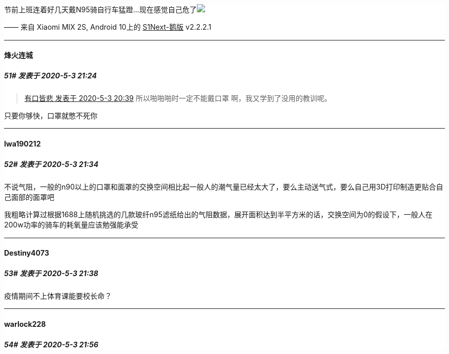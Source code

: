 


节前上班连着好几天戴N95骑自行车猛蹬…现在感觉自己危了<img src="https://static.saraba1st.com/image/smiley/face2017/105.png" referrerpolicy="no-referrer">

—— 来自 Xiaomi MIX 2S, Android 10上的 [S1Next-鹅版](https://github.com/ykrank/S1-Next/releases) v2.2.2.1







-----

####  烽火连城  
##### 51#       发表于 2020-5-3 21:24



<blockquote><a href="httphttps://bbs.saraba1st.com/2b/forum.php?mod=redirect&amp;goto=findpost&amp;pid=47292309&amp;ptid=1932218" target="_blank">有口皆悲 发表于 2020-5-3 20:39</a>
所以啪啪啪时一定不能戴口罩
啊，我又学到了没用的教训呢。</blockquote>
只要你够快，口罩就憋不死你







-----

####  lwa190212  
##### 52#       发表于 2020-5-3 21:34




不说气阻，一般的n90以上的口罩和面罩的交换空间相比起一般人的潮气量已经太大了，要么主动送气式，要么自己用3D打印制造更贴合自己面部的面罩吧

我粗略计算过根据1688上随机挑选的几款玻纤n95滤纸给出的气阻数据，展开面积达到半平方米的话，交换空间为0的假设下，一般人在200w功率的骑车的耗氧量应该勉强能承受







-----

####  Destiny4073  
##### 53#       发表于 2020-5-3 21:38




疫情期间不上体育课能要校长命？







-----

####  warlock228  
##### 54#       发表于 2020-5-3 21:56
